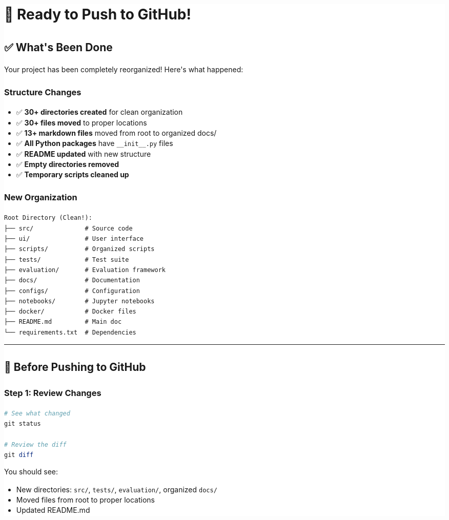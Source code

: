 # 🚀 Ready to Push to GitHub!

## ✅ What's Been Done

Your project has been completely reorganized! Here's what happened:

### Structure Changes
- ✅ **30+ directories created** for clean organization
- ✅ **30+ files moved** to proper locations
- ✅ **13+ markdown files** moved from root to organized docs/
- ✅ **All Python packages** have `__init__.py` files
- ✅ **README updated** with new structure
- ✅ **Empty directories removed**
- ✅ **Temporary scripts cleaned up**

### New Organization
```
Root Directory (Clean!):
├── src/              # Source code
├── ui/               # User interface
├── scripts/          # Organized scripts
├── tests/            # Test suite
├── evaluation/       # Evaluation framework
├── docs/             # Documentation
├── configs/          # Configuration
├── notebooks/        # Jupyter notebooks
├── docker/           # Docker files
├── README.md         # Main doc
└── requirements.txt  # Dependencies
```

---

## 📝 Before Pushing to GitHub

### Step 1: Review Changes

```powershell
# See what changed
git status

# Review the diff
git diff
```

You should see:
- New directories: `src/`, `tests/`, `evaluation/`, organized `docs/`
- Moved files from root to proper locations
- Updated README.md
